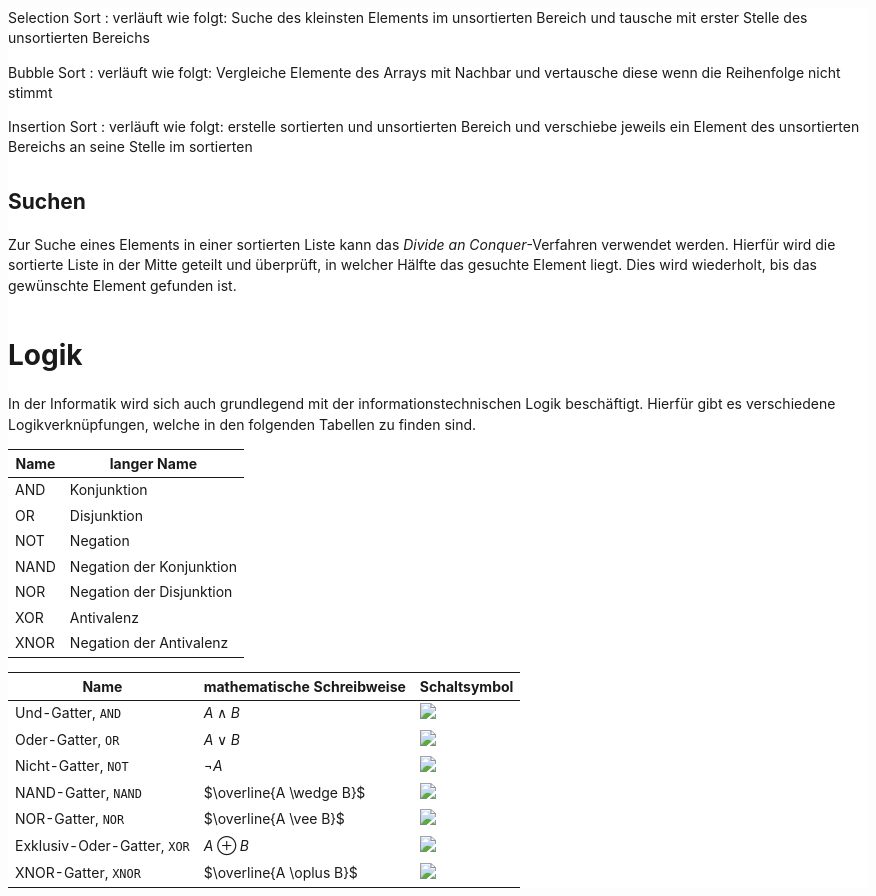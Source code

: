 Selection Sort
: verläuft wie folgt: Suche des kleinsten Elements im unsortierten Bereich und tausche mit erster Stelle des unsortierten Bereichs

Bubble Sort
: verläuft wie folgt: Vergleiche Elemente des Arrays mit Nachbar und vertausche diese wenn die Reihenfolge nicht stimmt

Insertion Sort
: verläuft wie folgt: erstelle sortierten und unsortierten Bereich und verschiebe jeweils ein Element des unsortierten Bereichs an seine Stelle im sortierten

## Suchen
Zur Suche eines Elements in einer sortierten Liste kann das *Divide an Conquer*-Verfahren verwendet werden. Hierfür wird die sortierte Liste in der Mitte geteilt und überprüft, in welcher Hälfte das gesuchte Element liegt. Dies wird wiederholt, bis das gewünschte Element gefunden ist.

# Logik
In der Informatik wird sich auch grundlegend mit der informationstechnischen Logik beschäftigt. Hierfür gibt es verschiedene Logikverknüpfungen, welche in den folgenden Tabellen zu finden sind.

| Name | langer Name              |
|------|--------------------------|
| AND  | Konjunktion              |
| OR   | Disjunktion              |
| NOT  | Negation                 |
| NAND | Negation der Konjunktion |
| NOR  | Negation der Disjunktion |
| XOR  | Antivalenz               |
| XNOR | Negation der Antivalenz  |

| Name | mathematische Schreibweise | Schaltsymbol |
|-|-|-|
| Und-Gatter, `AND` | $A \wedge B$ | ![](https://upload.wikimedia.org/wikipedia/commons/thumb/c/c2/IEC_AND_label.svg/125px-IEC_AND_label.svg.png) |
| Oder-Gatter, `OR` | $A \vee B$ | ![](https://upload.wikimedia.org/wikipedia/commons/thumb/4/40/IEC_OR_label.svg/125px-IEC_OR_label.svg.png) |
| Nicht-Gatter, `NOT` | $\neg A$ | ![](https://upload.wikimedia.org/wikipedia/commons/thumb/3/31/IEC_NOT_label.svg/125px-IEC_NOT_label.svg.png) |
| NAND-Gatter, `NAND` | $\overline{A \wedge B}$ | ![](https://upload.wikimedia.org/wikipedia/commons/thumb/b/b1/IEC_NAND_label.svg/125px-IEC_NAND_label.svg.png) |
| NOR-Gatter, `NOR` | $\overline{A \vee B}$ | ![](https://upload.wikimedia.org/wikipedia/commons/thumb/3/37/IEC_NOR_label.svg/125px-IEC_NOR_label.svg.png) |
| Exklusiv-Oder-Gatter, `XOR` | $A \oplus B$ | ![](https://upload.wikimedia.org/wikipedia/commons/thumb/6/6c/IEC_XOR_label.svg/125px-IEC_XOR_label.svg.png) |
| XNOR-Gatter, `XNOR` | $\overline{A \oplus B}$ | ![](https://upload.wikimedia.org/wikipedia/commons/thumb/6/6b/IEC_XNOR_label.svg/125px-IEC_XNOR_label.svg.png) |
